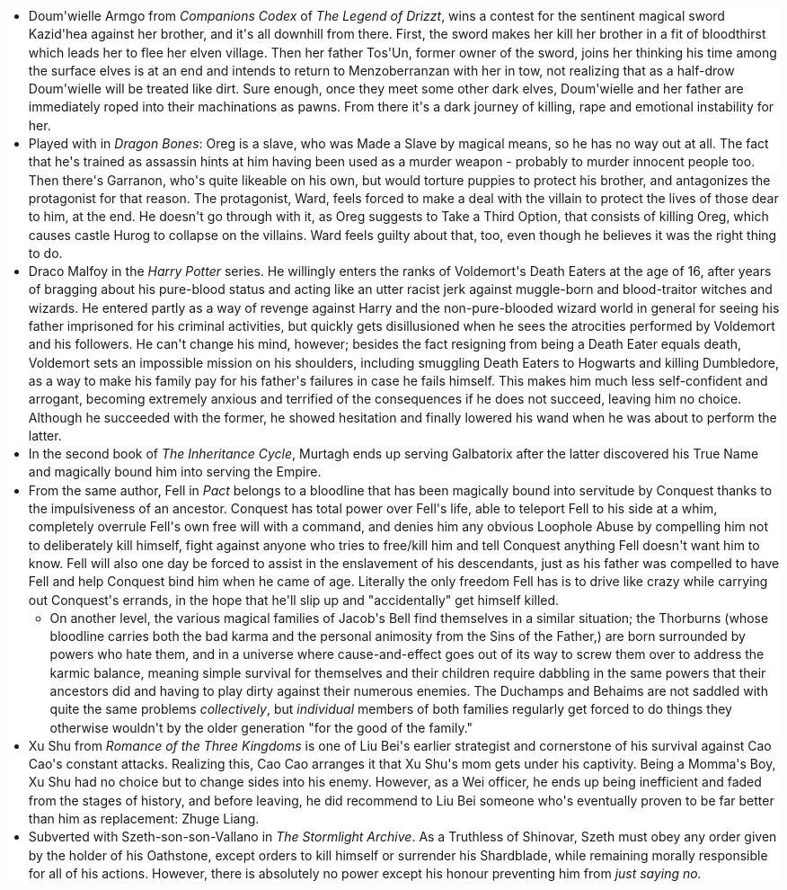 -   Doum'wielle Armgo from _Companions Codex_ of _The Legend of Drizzt_, wins a contest for the sentinent magical sword Kazid'hea against her brother, and it's all downhill from there. First, the sword makes her kill her brother in a fit of bloodthirst which leads her to flee her elven village. Then her father Tos'Un, former owner of the sword, joins her thinking his time among the surface elves is at an end and intends to return to Menzoberranzan with her in tow, not realizing that as a half-drow Doum'wielle will be treated like dirt. Sure enough, once they meet some other dark elves, Doum'wielle and her father are immediately roped into their machinations as pawns. From there it's a dark journey of killing, rape and emotional instability for her.
-   Played with in _Dragon Bones_: Oreg is a slave, who was Made a Slave by magical means, so he has no way out at all. The fact that he's trained as assassin hints at him having been used as a murder weapon - probably to murder innocent people too. Then there's Garranon, who's quite likeable on his own, but would torture puppies to protect his brother, and antagonizes the protagonist for that reason. The protagonist, Ward, feels forced to make a deal with the villain to protect the lives of those dear to him, at the end. He doesn't go through with it, as Oreg suggests to Take a Third Option, that consists of killing Oreg, which causes castle Hurog to collapse on the villains. Ward feels guilty about that, too, even though he believes it was the right thing to do.
-   Draco Malfoy in the _Harry Potter_ series. He willingly enters the ranks of Voldemort's Death Eaters at the age of 16, after years of bragging about his pure-blood status and acting like an utter racist jerk against muggle-born and blood-traitor witches and wizards. He entered partly as a way of revenge against Harry and the non-pure-blooded wizard world in general for seeing his father imprisoned for his criminal activities, but quickly gets disillusioned when he sees the atrocities performed by Voldemort and his followers. He can't change his mind, however; besides the fact resigning from being a Death Eater equals death, Voldemort sets an impossible mission on his shoulders, including smuggling Death Eaters to Hogwarts and killing Dumbledore, as a way to make his family pay for his father's failures in case he fails himself. This makes him much less self-confident and arrogant, becoming extremely anxious and terrified of the consequences if he does not succeed, leaving him no choice. Although he succeeded with the former, he showed hesitation and finally lowered his wand when he was about to perform the latter.
-   In the second book of _The Inheritance Cycle_, Murtagh ends up serving Galbatorix after the latter discovered his True Name and magically bound him into serving the Empire.
-   From the same author, Fell in _Pact_ belongs to a bloodline that has been magically bound into servitude by Conquest thanks to the impulsiveness of an ancestor. Conquest has total power over Fell's life, able to teleport Fell to his side at a whim, completely overrule Fell's own free will with a command, and denies him any obvious Loophole Abuse by compelling him not to deliberately kill himself, fight against anyone who tries to free/kill him and tell Conquest anything Fell doesn't want him to know. Fell will also one day be forced to assist in the enslavement of his descendants, just as his father was compelled to have Fell and help Conquest bind him when he came of age. Literally the only freedom Fell has is to drive like crazy while carrying out Conquest's errands, in the hope that he'll slip up and "accidentally" get himself killed.
    -   On another level, the various magical families of Jacob's Bell find themselves in a similar situation; the Thorburns (whose bloodline carries both the bad karma and the personal animosity from the Sins of the Father,) are born surrounded by powers who hate them, and in a universe where cause-and-effect goes out of its way to screw them over to address the karmic balance, meaning simple survival for themselves and their children require dabbling in the same powers that their ancestors did and having to play dirty against their numerous enemies. The Duchamps and Behaims are not saddled with quite the same problems _collectively_, but _individual_ members of both families regularly get forced to do things they otherwise wouldn't by the older generation "for the good of the family."
-   Xu Shu from _Romance of the Three Kingdoms_ is one of Liu Bei's earlier strategist and cornerstone of his survival against Cao Cao's constant attacks. Realizing this, Cao Cao arranges it that Xu Shu's mom gets under his captivity. Being a Momma's Boy, Xu Shu had no choice but to change sides into his enemy. However, as a Wei officer, he ends up being inefficient and faded from the stages of history, and before leaving, he did recommend to Liu Bei someone who's eventually proven to be far better than him as replacement: Zhuge Liang.
-   Subverted with Szeth-son-son-Vallano in _The Stormlight Archive_. As a Truthless of Shinovar, Szeth must obey any order given by the holder of his Oathstone, except orders to kill himself or surrender his Shardblade, while remaining morally responsible for all of his actions. However, there is absolutely no power except his honour preventing him from _just saying no._
    